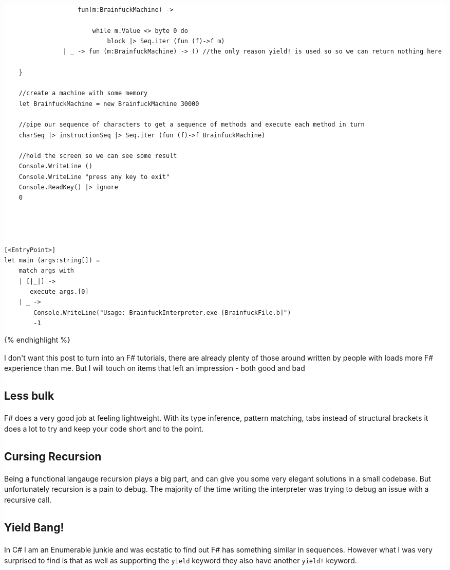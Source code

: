 						fun(m:BrainfuckMachine) ->
					
							while m.Value <> byte 0 do
								block |> Seq.iter (fun (f)->f m)
					| _ -> fun (m:BrainfuckMachine) -> () //the only reason yield! is used so so we can return nothing here
		  
		}

		//create a machine with some memory
		let BrainfuckMachine = new BrainfuckMachine 30000

		//pipe our sequence of characters to get a sequence of methods and execute each method in turn
		charSeq |> instructionSeq |> Seq.iter (fun (f)->f BrainfuckMachine)    

		//hold the screen so we can see some result
		Console.WriteLine ()
		Console.WriteLine "press any key to exit"
		Console.ReadKey() |> ignore
		0




	[<EntryPoint>]
	let main (args:string[]) =
		match args with
		| [|_|] ->
		   execute args.[0] 
		| _ ->
			Console.WriteLine("Usage: BrainfuckInterpreter.exe [BrainfuckFile.b]")
			-1    
{% endhighlight %}



I don't want this post to turn into an F# tutorials, there are already plenty of those around written by people with loads more F# experience than me. But I will touch on items that left an impression - both good and bad


## Less bulk
F# does a very good job at feeling lightweight. With its type inference, pattern matching, tabs instead of structural brackets it does a lot to try and keep your code short and to the point.

## Cursing Recursion
Being a functional langauge recursion plays a big part, and can give you some very elegant solutions in a small codebase. But unfortunately recursion is a pain to debug. The majority of the time writing the interpreter was trying to debug an issue with a recursive call.


## Yield Bang!
In C# I am an Enumerable junkie and was ecstatic to find out F# has something similar in sequences. However what I was very surprised to find is that as well as supporting the `yield` keyword they also have another `yield!` keyword. 


  [1]: /assets/posts/code/BrainfuckInterpreter/BrainfuckInterpreter.zip